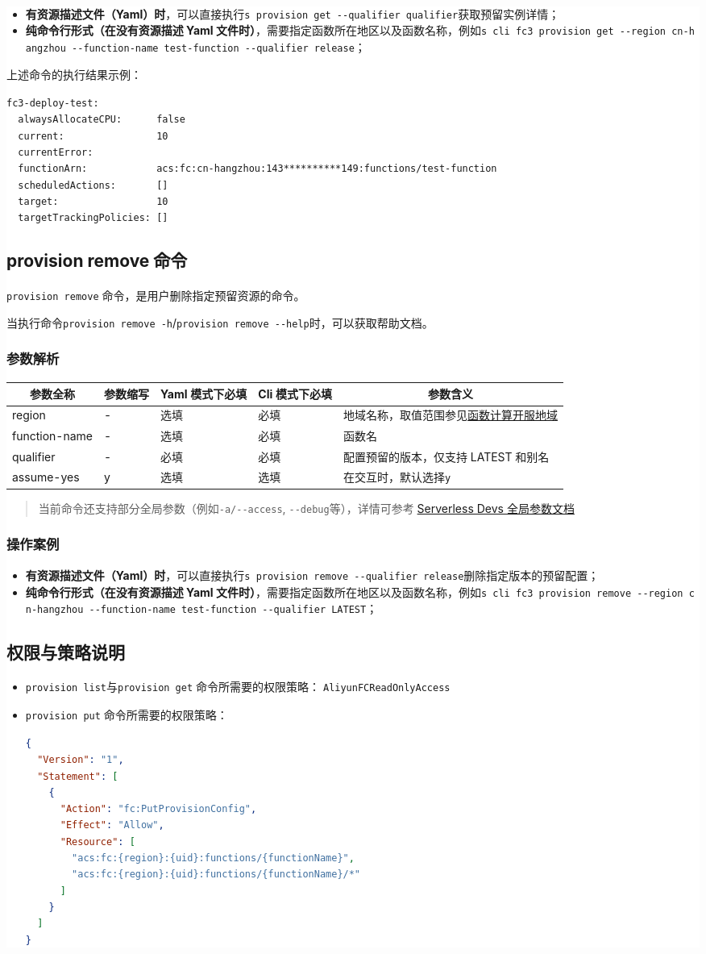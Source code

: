 - **有资源描述文件（Yaml）时**，可以直接执行`s provision get --qualifier qualifier`获取预留实例详情；
- **纯命令行形式（在没有资源描述 Yaml 文件时）**，需要指定函数所在地区以及函数名称，例如`s cli fc3 provision get --region cn-hangzhou --function-name test-function --qualifier release`；

上述命令的执行结果示例：

```text
fc3-deploy-test:
  alwaysAllocateCPU:      false
  current:                10
  currentError:
  functionArn:            acs:fc:cn-hangzhou:143**********149:functions/test-function
  scheduledActions:       []
  target:                 10
  targetTrackingPolicies: []

```

## provision remove 命令

`provision remove` 命令，是用户删除指定预留资源的命令。

当执行命令`provision remove -h`/`provision remove --help`时，可以获取帮助文档。

### 参数解析

| 参数全称      | 参数缩写 | Yaml 模式下必填 | Cli 模式下必填 | 参数含义                                                                                                               |
| ------------- | -------- | --------------- | -------------- | ---------------------------------------------------------------------------------------------------------------------- |
| region        | -        | 选填            | 必填           | 地域名称，取值范围参见[函数计算开服地域](https://www.alibabacloud.com/help/zh/fc/product-overview/region-availability) |
| function-name | -        | 选填            | 必填           | 函数名                                                                                                                 |
| qualifier     | -        | 必填            | 必填           | 配置预留的版本，仅支持 LATEST 和别名                                                                                   |
| assume-yes    | y        | 选填            | 选填           | 在交互时，默认选择`y`                                                                                                  |

> 当前命令还支持部分全局参数（例如`-a/--access`, `--debug`等），详情可参考 [Serverless Devs 全局参数文档](https://serverless-devs.com/serverless-devs/command/readme#全局参数)

### 操作案例

- **有资源描述文件（Yaml）时**，可以直接执行`s provision remove --qualifier release`删除指定版本的预留配置；
- **纯命令行形式（在没有资源描述 Yaml 文件时）**，需要指定函数所在地区以及函数名称，例如`s cli fc3 provision remove --region cn-hangzhou --function-name test-function --qualifier LATEST`；



## 权限与策略说明

- `provision list`与`provision get` 命令所需要的权限策略： `AliyunFCReadOnlyAccess`

- `provision put` 命令所需要的权限策略：

  ```json
  {
    "Version": "1",
    "Statement": [
      {
        "Action": "fc:PutProvisionConfig",
        "Effect": "Allow",
        "Resource": [
          "acs:fc:{region}:{uid}:functions/{functionName}",
          "acs:fc:{region}:{uid}:functions/{functionName}/*"
        ]
      }
    ]
  }
  ```
